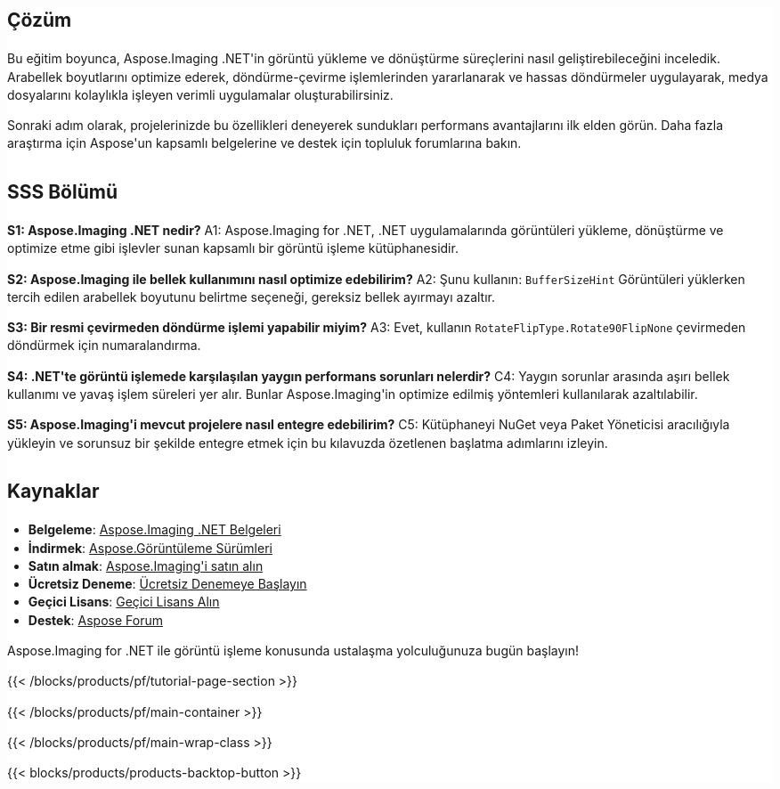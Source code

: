 ## Çözüm

Bu eğitim boyunca, Aspose.Imaging .NET'in görüntü yükleme ve dönüştürme süreçlerini nasıl geliştirebileceğini inceledik. Arabellek boyutlarını optimize ederek, döndürme-çevirme işlemlerinden yararlanarak ve hassas döndürmeler uygulayarak, medya dosyalarını kolaylıkla işleyen verimli uygulamalar oluşturabilirsiniz.

Sonraki adım olarak, projelerinizde bu özellikleri deneyerek sundukları performans avantajlarını ilk elden görün. Daha fazla araştırma için Aspose'un kapsamlı belgelerine ve destek için topluluk forumlarına bakın.

## SSS Bölümü

**S1: Aspose.Imaging .NET nedir?**
A1: Aspose.Imaging for .NET, .NET uygulamalarında görüntüleri yükleme, dönüştürme ve optimize etme gibi işlevler sunan kapsamlı bir görüntü işleme kütüphanesidir.

**S2: Aspose.Imaging ile bellek kullanımını nasıl optimize edebilirim?**
A2: Şunu kullanın: `BufferSizeHint` Görüntüleri yüklerken tercih edilen arabellek boyutunu belirtme seçeneği, gereksiz bellek ayırmayı azaltır.

**S3: Bir resmi çevirmeden döndürme işlemi yapabilir miyim?**
A3: Evet, kullanın `RotateFlipType.Rotate90FlipNone` çevirmeden döndürmek için numaralandırma.

**S4: .NET'te görüntü işlemede karşılaşılan yaygın performans sorunları nelerdir?**
C4: Yaygın sorunlar arasında aşırı bellek kullanımı ve yavaş işlem süreleri yer alır. Bunlar Aspose.Imaging'in optimize edilmiş yöntemleri kullanılarak azaltılabilir.

**S5: Aspose.Imaging'i mevcut projelere nasıl entegre edebilirim?**
C5: Kütüphaneyi NuGet veya Paket Yöneticisi aracılığıyla yükleyin ve sorunsuz bir şekilde entegre etmek için bu kılavuzda özetlenen başlatma adımlarını izleyin.

## Kaynaklar
- **Belgeleme**: [Aspose.Imaging .NET Belgeleri](https://reference.aspose.com/imaging/net/)
- **İndirmek**: [Aspose.Görüntüleme Sürümleri](https://releases.aspose.com/imaging/net/)
- **Satın almak**: [Aspose.Imaging'i satın alın](https://purchase.aspose.com/buy)
- **Ücretsiz Deneme**: [Ücretsiz Denemeye Başlayın](https://releases.aspose.com/imaging/net/)
- **Geçici Lisans**: [Geçici Lisans Alın](https://purchase.aspose.com/temporary-license/)
- **Destek**: [Aspose Forum](https://forum.aspose.com/c/imaging/10)

Aspose.Imaging for .NET ile görüntü işleme konusunda ustalaşma yolculuğunuza bugün başlayın!

{{< /blocks/products/pf/tutorial-page-section >}}

{{< /blocks/products/pf/main-container >}}

{{< /blocks/products/pf/main-wrap-class >}}

{{< blocks/products/products-backtop-button >}}